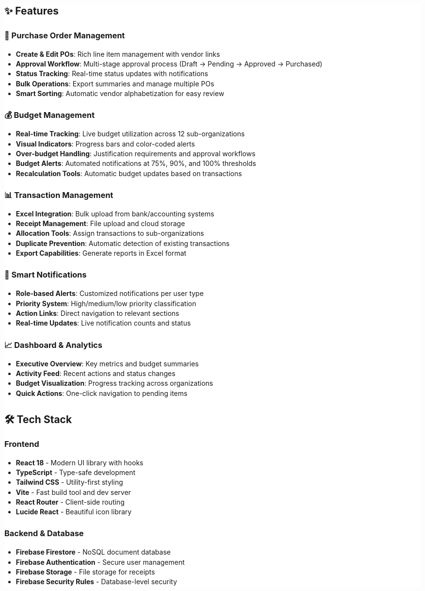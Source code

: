 ## ✨ Features

### 🛒 Purchase Order Management
- **Create & Edit POs**: Rich line item management with vendor links
- **Approval Workflow**: Multi-stage approval process (Draft → Pending → Approved → Purchased)
- **Status Tracking**: Real-time status updates with notifications
- **Bulk Operations**: Export summaries and manage multiple POs
- **Smart Sorting**: Automatic vendor alphabetization for easy review

### 💰 Budget Management
- **Real-time Tracking**: Live budget utilization across 12 sub-organizations
- **Visual Indicators**: Progress bars and color-coded alerts
- **Over-budget Handling**: Justification requirements and approval workflows
- **Budget Alerts**: Automated notifications at 75%, 90%, and 100% thresholds
- **Recalculation Tools**: Automatic budget updates based on transactions

### 📊 Transaction Management
- **Excel Integration**: Bulk upload from bank/accounting systems
- **Receipt Management**: File upload and cloud storage
- **Allocation Tools**: Assign transactions to sub-organizations
- **Duplicate Prevention**: Automatic detection of existing transactions
- **Export Capabilities**: Generate reports in Excel format

### 🔔 Smart Notifications
- **Role-based Alerts**: Customized notifications per user type
- **Priority System**: High/medium/low priority classification
- **Action Links**: Direct navigation to relevant sections
- **Real-time Updates**: Live notification counts and status

### 📈 Dashboard & Analytics
- **Executive Overview**: Key metrics and budget summaries
- **Activity Feed**: Recent actions and status changes
- **Budget Visualization**: Progress tracking across organizations
- **Quick Actions**: One-click navigation to pending items

## 🛠 Tech Stack

### Frontend
- **React 18** - Modern UI library with hooks
- **TypeScript** - Type-safe development
- **Tailwind CSS** - Utility-first styling
- **Vite** - Fast build tool and dev server
- **React Router** - Client-side routing
- **Lucide React** - Beautiful icon library

### Backend & Database
- **Firebase Firestore** - NoSQL document database
- **Firebase Authentication** - Secure user management
- **Firebase Storage** - File storage for receipts
- **Firebase Security Rules** - Database-level security
